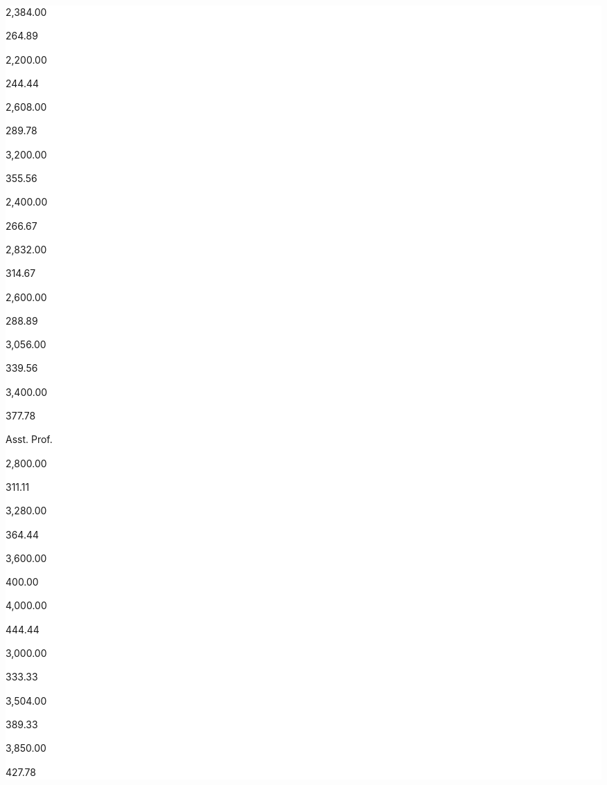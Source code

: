 2,384.00

264.89

2,200.00

244.44

2,608.00

289.78

3,200.00

355.56

2,400.00

266.67

2,832.00

314.67

2,600.00

288.89

3,056.00

339.56

3,400.00

377.78

Asst. Prof.

2,800.00

311.11

3,280.00

364.44

3,600.00

400.00

4,000.00

444.44

3,000.00

333.33

3,504.00

389.33

3,850.00

427.78
